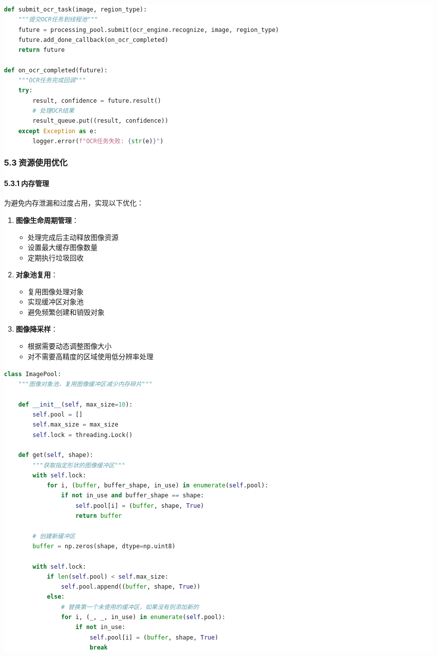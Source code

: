 ```python
def submit_ocr_task(image, region_type):
    """提交OCR任务到线程池"""
    future = processing_pool.submit(ocr_engine.recognize, image, region_type)
    future.add_done_callback(on_ocr_completed)
    return future

def on_ocr_completed(future):
    """OCR任务完成回调"""
    try:
        result, confidence = future.result()
        # 处理OCR结果
        result_queue.put((result, confidence))
    except Exception as e:
        logger.error(f"OCR任务失败: {str(e)}")
```

### 5.3 资源使用优化

#### 5.3.1 内存管理

为避免内存泄漏和过度占用，实现以下优化：

1. **图像生命周期管理**：
   - 处理完成后主动释放图像资源
   - 设置最大缓存图像数量
   - 定期执行垃圾回收

2. **对象池复用**：
   - 复用图像处理对象
   - 实现缓冲区对象池
   - 避免频繁创建和销毁对象

3. **图像降采样**：
   - 根据需要动态调整图像大小
   - 对不需要高精度的区域使用低分辨率处理

```python
class ImagePool:
    """图像对象池，复用图像缓冲区减少内存碎片"""
    
    def __init__(self, max_size=10):
        self.pool = []
        self.max_size = max_size
        self.lock = threading.Lock()
        
    def get(self, shape):
        """获取指定形状的图像缓冲区"""
        with self.lock:
            for i, (buffer, buffer_shape, in_use) in enumerate(self.pool):
                if not in_use and buffer_shape == shape:
                    self.pool[i] = (buffer, shape, True)
                    return buffer
        
        # 创建新缓冲区
        buffer = np.zeros(shape, dtype=np.uint8)
        
        with self.lock:
            if len(self.pool) < self.max_size:
                self.pool.append((buffer, shape, True))
            else:
                # 替换第一个未使用的缓冲区，如果没有则添加新的
                for i, (_, _, in_use) in enumerate(self.pool):
                    if not in_use:
                        self.pool[i] = (buffer, shape, True)
                        break
```